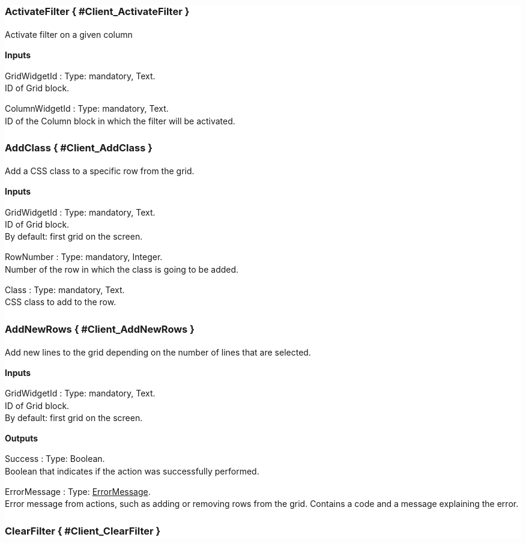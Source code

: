 ### ActivateFilter { #Client_ActivateFilter }

Activate filter on a given column

**Inputs**

GridWidgetId
:   Type: mandatory, Text.  
    ID of Grid block.

ColumnWidgetId
:   Type: mandatory, Text.  
    ID of the Column block in which the filter will be activated.

### AddClass { #Client_AddClass }

Add a CSS class to a specific row from the grid.

**Inputs**

GridWidgetId
:   Type: mandatory, Text.  
    ID of Grid block.  
    By default: first grid on the screen.

RowNumber
:   Type: mandatory, Integer.  
    Number of the row in which the class is going to be added.

Class
:   Type: mandatory, Text.  
    CSS class to add to the row.

### AddNewRows { #Client_AddNewRows }

Add new lines to the grid depending on the number of lines that are selected.

**Inputs**

GridWidgetId
:   Type: mandatory, Text.  
    ID of Grid block.  
    By default: first grid on the screen.

**Outputs**

Success
:   Type: Boolean.  
    Boolean that indicates if the action was successfully performed.

ErrorMessage
:   Type: [ErrorMessage](<#Structure_ErrorMessage>).  
    Error message from actions, such as adding or removing rows from the grid. Contains a code and a message explaining the error.

### ClearFilter { #Client_ClearFilter }
